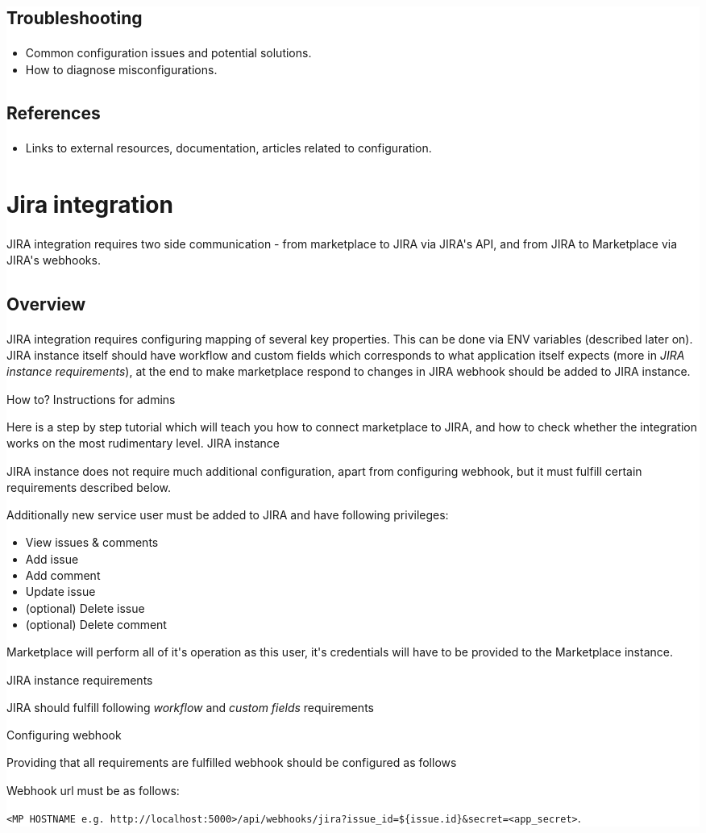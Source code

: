## Troubleshooting

- Common configuration issues and potential solutions.
- How to diagnose misconfigurations.

## References

- Links to external resources, documentation, articles related to configuration.



# Jira integration

JIRA integration requires two side communication - from marketplace to JIRA via JIRA's API, and from JIRA to Marketplace via JIRA's webhooks.

## Overview

JIRA integration requires configuring mapping of several key properties. This can be done via ENV variables (described later on). JIRA instance itself should have workflow and custom fields which corresponds to what application itself expects (more in _JIRA instance requirements_), at the end to make marketplace respond to changes in JIRA webhook should be added to JIRA instance.

How to? Instructions for admins

Here is a step by step tutorial which will teach you how to connect marketplace to JIRA, and how to check whether the integration works on the most rudimentary level.
JIRA instance

JIRA instance does not require much additional configuration, apart from configuring webhook, but it must fulfill certain requirements described below.

Additionally new service user must be added to JIRA and have following privileges:

- View issues & comments
- Add issue
- Add comment
- Update issue
- (optional) Delete issue
- (optional) Delete comment

Marketplace will perform all of it's operation as this user, it's credentials will have to be provided to the Marketplace instance.

JIRA instance requirements

JIRA should fulfill following _workflow_ and _custom fields_ requirements

Configuring webhook

Providing that all requirements are fulfilled webhook should be configured as follows

Webhook url must be as follows:

`<MP HOSTNAME e.g. http://localhost:5000>/api/webhooks/jira?issue_id=${issue.id}&secret=<app_secret>`.
